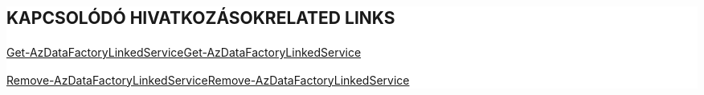 ## <span data-ttu-id="d18c0-156">KAPCSOLÓDÓ HIVATKOZÁSOK</span><span class="sxs-lookup"><span data-stu-id="d18c0-156">RELATED LINKS</span></span>

[<span data-ttu-id="d18c0-157">Get-AzDataFactoryLinkedService</span><span class="sxs-lookup"><span data-stu-id="d18c0-157">Get-AzDataFactoryLinkedService</span></span>](./Get-AzDataFactoryLinkedService.md)

[<span data-ttu-id="d18c0-158">Remove-AzDataFactoryLinkedService</span><span class="sxs-lookup"><span data-stu-id="d18c0-158">Remove-AzDataFactoryLinkedService</span></span>](./Remove-AzDataFactoryLinkedService.md)


